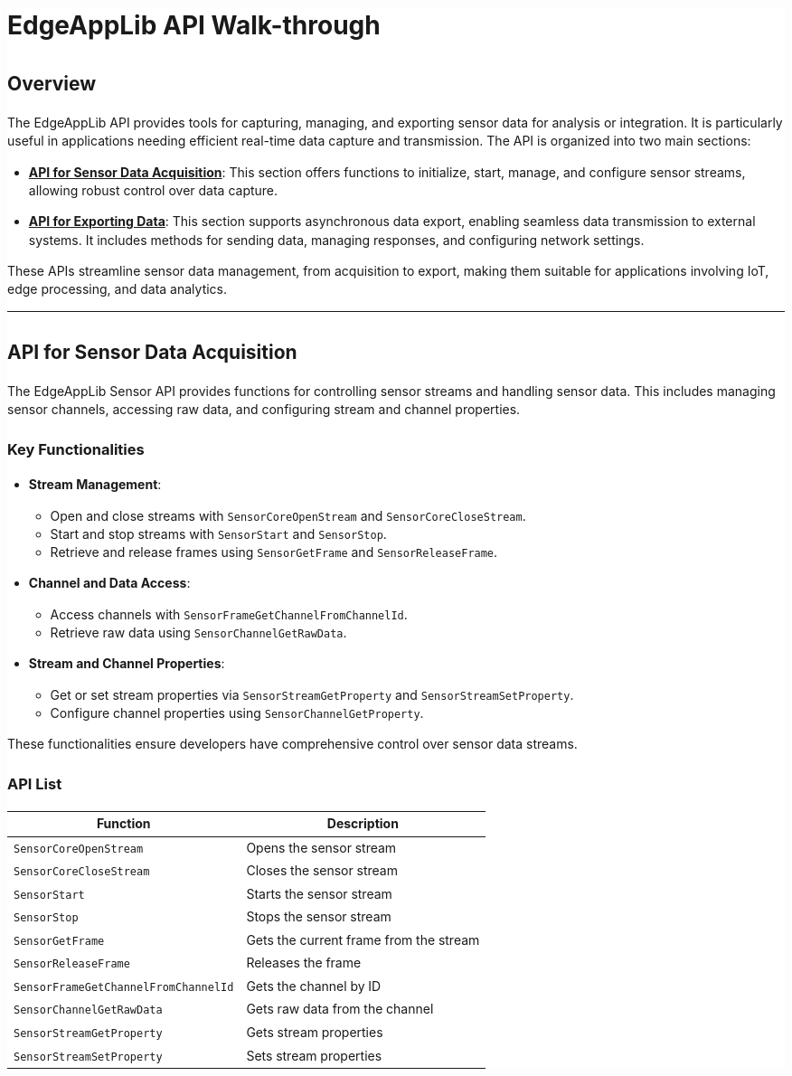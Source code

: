 # EdgeAppLib API Walk-through

## Overview
The EdgeAppLib API provides tools for capturing, managing, and exporting sensor data for analysis or integration. It is particularly useful in applications needing efficient real-time data capture and transmission. The API is organized into two main sections:

- **[API for Sensor Data Acquisition](#api-for-sensor-data-acquisition)**: This section offers functions to initialize, start, manage, and configure sensor streams, allowing robust control over data capture.

- **[API for Exporting Data](#api-for-exporting-the-data)**: This section supports asynchronous data export, enabling seamless data transmission to external systems. It includes methods for sending data, managing responses, and configuring network settings.

These APIs streamline sensor data management, from acquisition to export, making them suitable for applications involving IoT, edge processing, and data analytics.

---

## API for Sensor Data Acquisition

The EdgeAppLib Sensor API provides functions for controlling sensor streams and handling sensor data. This includes managing sensor channels, accessing raw data, and configuring stream and channel properties.

### Key Functionalities
- **Stream Management**:
  - Open and close streams with `SensorCoreOpenStream` and `SensorCoreCloseStream`.
  - Start and stop streams with `SensorStart` and `SensorStop`.
  - Retrieve and release frames using `SensorGetFrame` and `SensorReleaseFrame`.

- **Channel and Data Access**:
  - Access channels with `SensorFrameGetChannelFromChannelId`.
  - Retrieve raw data using `SensorChannelGetRawData`.

- **Stream and Channel Properties**:
  - Get or set stream properties via `SensorStreamGetProperty` and `SensorStreamSetProperty`.
  - Configure channel properties using `SensorChannelGetProperty`.

These functionalities ensure developers have comprehensive control over sensor data streams.

### API List

| Function                               | Description                             |
| -------------------------------------- | --------------------------------------- |
| `SensorCoreOpenStream`          | Opens the sensor stream                 |
| `SensorCoreCloseStream`         | Closes the sensor stream                |
| `SensorStart`                   | Starts the sensor stream                |
| `SensorStop`                    | Stops the sensor stream                 |
| `SensorGetFrame`                | Gets the current frame from the stream  |
| `SensorReleaseFrame`            | Releases the frame                      |
| `SensorFrameGetChannelFromChannelId` | Gets the channel by ID             |
| `SensorChannelGetRawData`       | Gets raw data from the channel          |
| `SensorStreamGetProperty`       | Gets stream properties                  |
| `SensorStreamSetProperty`       | Sets stream properties                  |